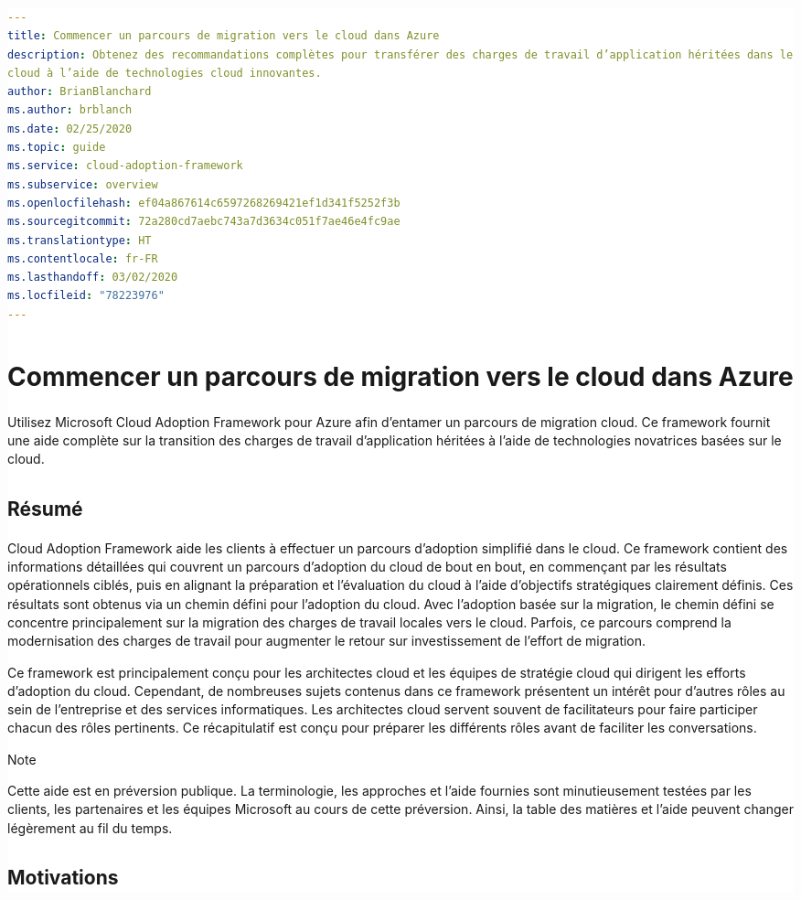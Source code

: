 ```yaml
---
title: Commencer un parcours de migration vers le cloud dans Azure
description: Obtenez des recommandations complètes pour transférer des charges de travail d’application héritées dans le cloud à l’aide de technologies cloud innovantes.
author: BrianBlanchard
ms.author: brblanch
ms.date: 02/25/2020
ms.topic: guide
ms.service: cloud-adoption-framework
ms.subservice: overview
ms.openlocfilehash: ef04a867614c6597268269421ef1d341f5252f3b
ms.sourcegitcommit: 72a280cd7aebc743a7d3634c051f7ae46e4fc9ae
ms.translationtype: HT
ms.contentlocale: fr-FR
ms.lasthandoff: 03/02/2020
ms.locfileid: "78223976"
---
```

# <a name="begin-a-cloud-migration-journey-in-azure"></a>Commencer un parcours de migration vers le cloud dans Azure

Utilisez Microsoft Cloud Adoption Framework pour Azure afin d’entamer un parcours de migration cloud. Ce framework fournit une aide complète sur la transition des charges de travail d’application héritées à l’aide de technologies novatrices basées sur le cloud.

## <a name="executive-summary"></a>Résumé

Cloud Adoption Framework aide les clients à effectuer un parcours d’adoption simplifié dans le cloud. Ce framework contient des informations détaillées qui couvrent un parcours d’adoption du cloud de bout en bout, en commençant par les résultats opérationnels ciblés, puis en alignant la préparation et l’évaluation du cloud à l’aide d’objectifs stratégiques clairement définis. Ces résultats sont obtenus via un chemin défini pour l’adoption du cloud. Avec l’adoption basée sur la migration, le chemin défini se concentre principalement sur la migration des charges de travail locales vers le cloud. Parfois, ce parcours comprend la modernisation des charges de travail pour augmenter le retour sur investissement de l’effort de migration.

Ce framework est principalement conçu pour les architectes cloud et les équipes de stratégie cloud qui dirigent les efforts d’adoption du cloud. Cependant, de nombreuses sujets contenus dans ce framework présentent un intérêt pour d’autres rôles au sein de l’entreprise et des services informatiques. Les architectes cloud servent souvent de facilitateurs pour faire participer chacun des rôles pertinents. Ce récapitulatif est conçu pour préparer les différents rôles avant de faciliter les conversations.

> [!NOTE]
> Cette aide est en préversion publique. La terminologie, les approches et l’aide fournies sont minutieusement testées par les clients, les partenaires et les équipes Microsoft au cours de cette préversion. Ainsi, la table des matières et l’aide peuvent changer légèrement au fil du temps.

## <a name="motivations"></a>Motivations
